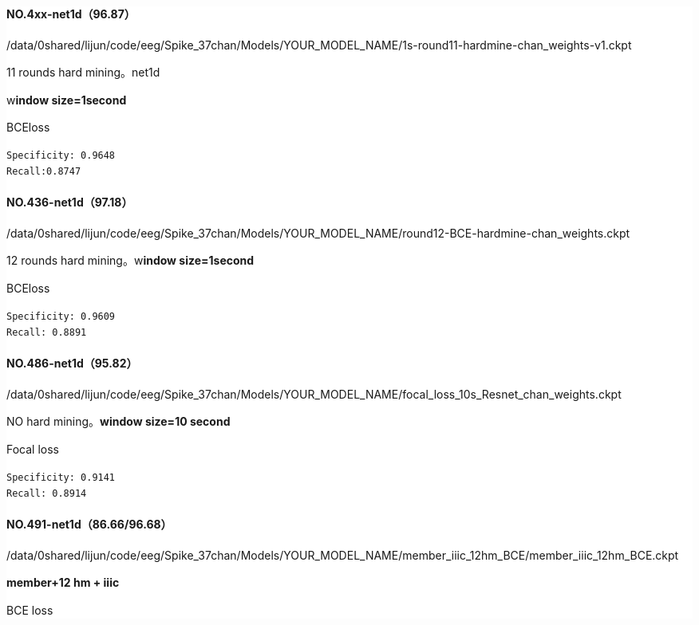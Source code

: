 



#### NO.4xx-net1d（96.87）

/data/0shared/lijun/code/eeg/Spike_37chan/Models/YOUR_MODEL_NAME/1s-round11-hardmine-chan_weights-v1.ckpt

11 rounds hard mining。net1d

w**indow size=1second**

BCEloss

```
Specificity: 0.9648
Recall:0.8747
```



#### NO.436-net1d（97.18）

/data/0shared/lijun/code/eeg/Spike_37chan/Models/YOUR_MODEL_NAME/round12-BCE-hardmine-chan_weights.ckpt

12 rounds hard mining。w**indow size=1second**

BCEloss

```
Specificity: 0.9609
Recall: 0.8891
```





#### NO.486-net1d（95.82）

/data/0shared/lijun/code/eeg/Spike_37chan/Models/YOUR_MODEL_NAME/focal_loss_10s_Resnet_chan_weights.ckpt

NO hard mining。**window size=10 second**

Focal loss

```
Specificity: 0.9141
Recall: 0.8914
```





#### NO.491-net1d（86.66/96.68）

/data/0shared/lijun/code/eeg/Spike_37chan/Models/YOUR_MODEL_NAME/member_iiic_12hm_BCE/member_iiic_12hm_BCE.ckpt

**member+12 hm + iiic**

BCE loss

